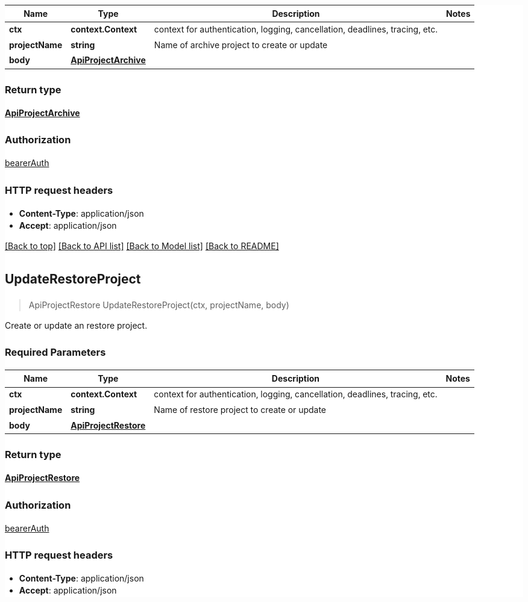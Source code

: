 
Name | Type | Description  | Notes
------------- | ------------- | ------------- | -------------
**ctx** | **context.Context** | context for authentication, logging, cancellation, deadlines, tracing, etc.
**projectName** | **string**| Name of archive project to create or update | 
**body** | [**ApiProjectArchive**](ApiProjectArchive.md)|  | 

### Return type

[**ApiProjectArchive**](api.project.Archive.md)

### Authorization

[bearerAuth](../README.md#bearerAuth)

### HTTP request headers

- **Content-Type**: application/json
- **Accept**: application/json

[[Back to top]](#) [[Back to API list]](../README.md#documentation-for-api-endpoints)
[[Back to Model list]](../README.md#documentation-for-models)
[[Back to README]](../README.md)


## UpdateRestoreProject

> ApiProjectRestore UpdateRestoreProject(ctx, projectName, body)

Create or update an restore project.

### Required Parameters


Name | Type | Description  | Notes
------------- | ------------- | ------------- | -------------
**ctx** | **context.Context** | context for authentication, logging, cancellation, deadlines, tracing, etc.
**projectName** | **string**| Name of restore project to create or update | 
**body** | [**ApiProjectRestore**](ApiProjectRestore.md)|  | 

### Return type

[**ApiProjectRestore**](api.project.Restore.md)

### Authorization

[bearerAuth](../README.md#bearerAuth)

### HTTP request headers

- **Content-Type**: application/json
- **Accept**: application/json
